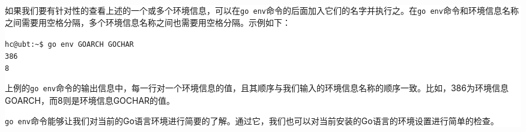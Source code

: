 如果我们要有针对性的查看上述的一个或多个环境信息，可以在```go env```命令的后面加入它们的名字并执行之。在```go env```命令和环境信息名称之间需要用空格分隔，多个环境信息名称之间也需要用空格分隔。示例如下：

    hc@ubt:~$ go env GOARCH GOCHAR
    386
    8

上例的```go env```命令的输出信息中，每一行对一个环境信息的值，且其顺序与我们输入的环境信息名称的顺序一致。比如，386为环境信息GOARCH，而8则是环境信息GOCHAR的值。

```go env```命令能够让我们对当前的Go语言环境进行简要的了解。通过它，我们也可以对当前安装的Go语言的环境设置进行简单的检查。 
